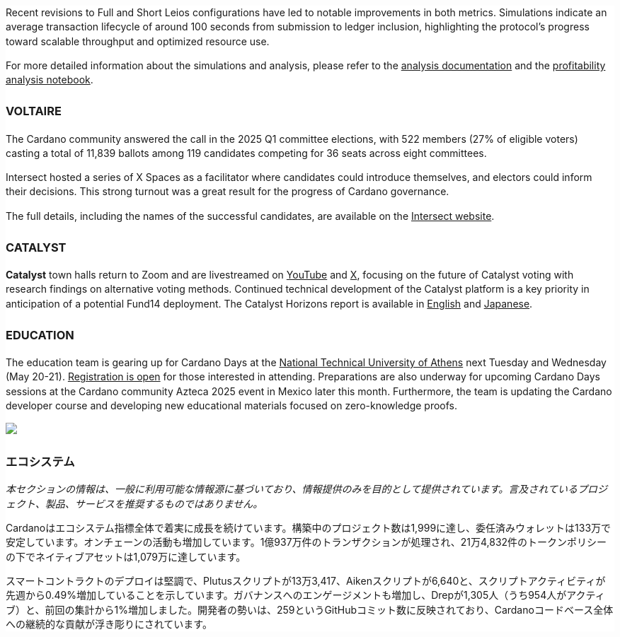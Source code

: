Recent revisions to Full and Short Leios configurations have led to notable improvements in both metrics. Simulations indicate an average transaction lifecycle of around 100 seconds from submission to ledger inclusion, highlighting the protocol’s progress toward scalable throughput and optimized resource use. 

For more detailed information about the simulations and analysis, please refer to the [analysis documentation](https://github.com/input-output-hk/ouroboros-leios/tree/main/analysis) and the [profitability analysis notebook](https://github.com/input-output-hk/ouroboros-leios/blob/main/analysis/profitability-leios.ipynb).

### VOLTAIRE 

The Cardano community answered the call in the 2025 Q1 committee elections, with 522 members (27% of eligible voters) casting a total of 11,839 ballots among 119 candidates competing for 36 seats across eight committees. 

Intersect hosted a series of X Spaces as a facilitator where candidates could introduce themselves, and electors could inform their decisions. This strong turnout was a great result for the progress of Cardano governance.

The full details, including the names of the successful candidates, are available on the [Intersect website](https://www.intersectmbo.org/news/intersect-committee-election-results).

### CATALYST

**Catalyst** town halls return to Zoom and are livestreamed on [YouTube](https://www.youtube.com/live/1QgzVeGOuDs?si=TTDIhpxTdyElpQxb) and [X](https://x.com/Catalyst_onX/status/1922700616645869875), focusing on the future of Catalyst voting with research findings on alternative voting methods. Continued technical development of the Catalyst platform is a key priority in anticipation of a potential Fund14 deployment. The Catalyst Horizons report is available in [English](http://projectcatalyst.io/horizons2025) and [Japanese](https://projectcatalyst.io/reports/horizons2025-jp.pdf).

### EDUCATION

The education team is gearing up for Cardano Days at the [National Technical University of Athens](https://www.ntua.gr/en/) next Tuesday and Wednesday (May 20-21). [Registration is open](https://docs.google.com/forms/d/e/1FAIpQLSc6MR8PGMuufxiW0g9sph3_2wUSGSZTrLCxwlZbKmwJoSuz-A/viewform?fbzx=-6954144701218428857) for those interested in attending. Preparations are also underway for upcoming Cardano Days sessions at the Cardano community Azteca 2025 event in Mexico later this month. Furthermore, the team is updating the Cardano developer course and developing new educational materials focused on zero-knowledge proofs.  
  
![](https://ucarecdn.com/4f759aca-9775-4fcf-98e0-cfe0d2d9a841/-/preview/-/format/auto/-/quality/smart/)

### エコシステム

_本セクションの情報は、一般に利用可能な情報源に基づいており、情報提供のみを目的として提供されています。言及されているプロジェクト、製品、サービスを推奨するものではありません。_

Cardanoはエコシステム指標全体で着実に成長を続けています。構築中のプロジェクト数は1,999に達し、委任済みウォレットは133万で安定しています。オンチェーンの活動も増加しています。1億937万件のトランザクションが処理され、21万4,832件のトークンポリシーの下でネイティブアセットは1,079万に達しています。

スマートコントラクトのデプロイは堅調で、Plutusスクリプトが13万3,417、Aikenスクリプトが6,640と、スクリプトアクティビティが先週から0.49%増加していることを示しています。ガバナンスへのエンゲージメントも増加し、Drepが1,305人（うち954人がアクティブ）と、前回の集計から1%増加しました。開発者の勢いは、259というGitHubコミット数に反映されており、Cardanoコードベース全体への継続的な貢献が浮き彫りにされています。
